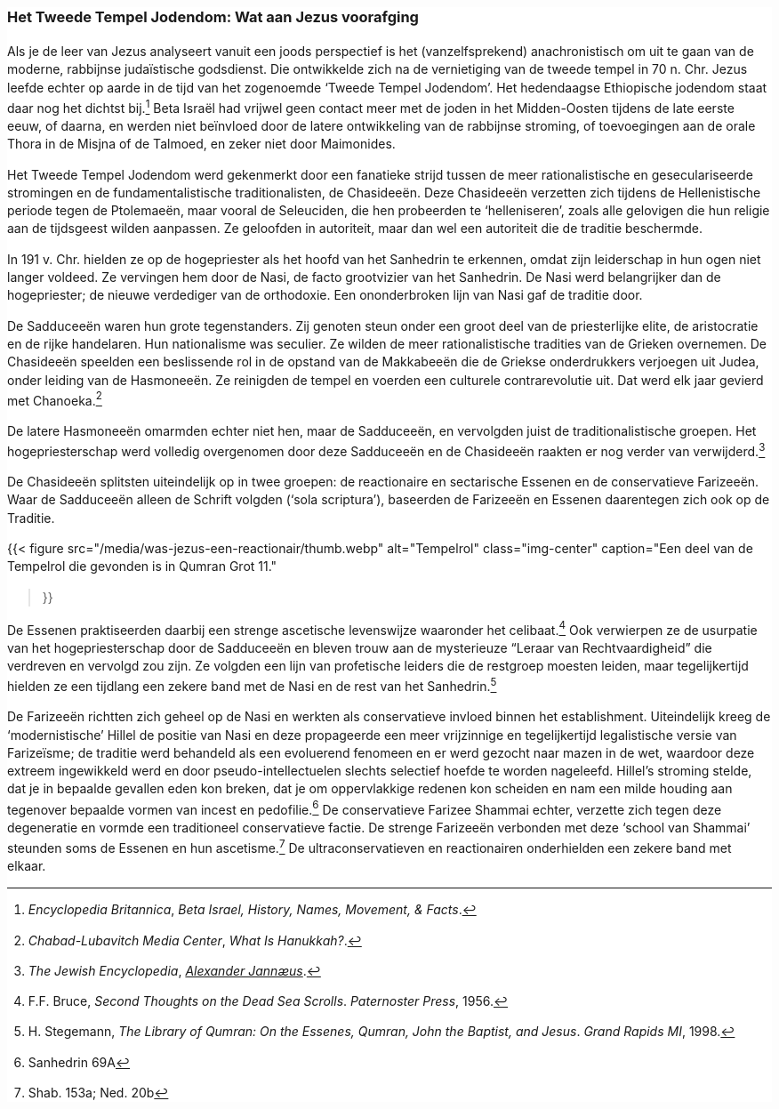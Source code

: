 
### Het Tweede Tempel Jodendom: Wat aan Jezus voorafging

Als je de leer van Jezus analyseert vanuit een joods perspectief is het (vanzelfsprekend) anachronistisch om uit te gaan van de moderne, rabbijnse judaïstische godsdienst. Die ontwikkelde zich na de vernietiging van de tweede tempel in 70 n. Chr. Jezus leefde echter op aarde in de tijd van het zogenoemde ‘Tweede Tempel Jodendom’. Het hedendaagse Ethiopische jodendom staat daar nog het dichtst bij.[^3] Beta Israël had vrijwel geen contact meer met de joden in het Midden-Oosten tijdens de late eerste eeuw, of daarna, en werden niet beïnvloed door de latere ontwikkeling van de rabbijnse stroming, of toevoegingen aan de orale Thora in de Misjna of de Talmoed, en zeker niet door Maimonides.

Het Tweede Tempel Jodendom werd gekenmerkt door een fanatieke strijd tussen de meer rationalistische en geseculariseerde stromingen en de fundamentalistische traditionalisten, de Chasideeën. Deze Chasideeën verzetten zich tijdens de Hellenistische periode tegen de Ptolemaeën, maar vooral de Seleuciden, die hen probeerden te ‘helleniseren’, zoals alle gelovigen die hun religie aan de tijdsgeest wilden aanpassen. Ze geloofden in autoriteit, maar dan wel een autoriteit die de traditie beschermde. 

In 191 v. Chr. hielden ze op de hogepriester als het hoofd van het Sanhedrin te erkennen, omdat zijn leiderschap in hun ogen niet langer voldeed. Ze vervingen hem door de Nasi, de facto grootvizier van het Sanhedrin. De Nasi werd belangrijker dan de hogepriester; de nieuwe verdediger van de orthodoxie. Een ononderbroken lijn van Nasi gaf de traditie door.

De Sadduceeën waren hun grote tegenstanders. Zij genoten steun onder een groot deel van de priesterlijke elite, de aristocratie en de rijke handelaren. Hun nationalisme was seculier. Ze wilden de meer rationalistische tradities van de Grieken overnemen. De Chasideeën speelden een beslissende rol in de opstand van de Makkabeeën die de Griekse onderdrukkers verjoegen uit Judea, onder leiding van de Hasmoneeën. Ze reinigden de tempel en voerden een culturele contrarevolutie uit. Dat werd elk jaar gevierd met Chanoeka.[^4] 

De latere Hasmoneeën omarmden echter niet hen, maar de Sadduceeën, en vervolgden juist de traditionalistische groepen. Het hogepriesterschap werd volledig overgenomen door deze Sadduceeën en de Chasideeën raakten er nog verder van verwijderd.[^5] 

De Chasideeën splitsten uiteindelijk op in twee groepen: de reactionaire en sectarische Essenen en de conservatieve Farizeeën. 
Waar de Sadduceeën alleen de Schrift volgden (‘sola scriptura’), baseerden de Farizeeën en Essenen daarentegen zich ook op de Traditie. 

{{< figure
	src="/media/was-jezus-een-reactionair/thumb.webp"
	alt="Tempelrol"
	class="img-center"
	caption="Een deel van de Tempelrol die gevonden is in Qumran Grot 11."
>}}

De Essenen praktiseerden daarbij een strenge ascetische levenswijze waaronder het celibaat.[^6] Ook verwierpen ze de usurpatie van het hogepriesterschap door de Sadduceeën en bleven trouw aan de mysterieuze “Leraar van Rechtvaardigheid” die verdreven en vervolgd zou zijn. Ze volgden een lijn van profetische leiders die de restgroep moesten leiden, maar tegelijkertijd hielden ze een tijdlang een zekere band met de Nasi en de rest van het Sanhedrin.[^7]

De Farizeeën richtten zich geheel op de Nasi en werkten als conservatieve invloed binnen het establishment. Uiteindelijk kreeg de ‘modernistische’ Hillel de positie van Nasi en deze propageerde een meer vrijzinnige en tegelijkertijd legalistische versie van Farizeïsme; de traditie werd behandeld als een evoluerend fenomeen en er werd gezocht naar mazen in de wet, waardoor deze extreem ingewikkeld werd en door pseudo-intellectuelen slechts selectief hoefde te worden nageleefd. Hillel’s stroming stelde, dat je in bepaalde gevallen eden kon breken, dat je om oppervlakkige redenen kon scheiden en nam een milde houding aan tegenover bepaalde vormen van incest en pedofilie.[^8] De conservatieve Farizee Shammai echter, verzette zich tegen deze degeneratie en vormde een traditioneel conservatieve factie. De strenge Farizeeën verbonden met deze ‘school van Shammai’ steunden soms de Essenen en hun ascetisme.[^9] De ultraconservatieven en reactionairen onderhielden een zekere band met elkaar. 


[^1]: Anneke Schmidt, _[Gender-Neutral Bibles – 5 Popular Gender-Inclusive Bibles Compared](https://skillandcare.com/gender-inclusive-bibles/)_.
[^2]: Markus Grill, _[Controversial Theologian Hans Küng](https://www.spiegel.de/international/zeitgeist/controversial-theologian-hans-kueng-on-death-and-church-reform-a-938501.html#fotostrecke-282cb7e0-0001-0002-0000-000000104835)_.
[^3]: _Encyclopedia Britannica_, _Beta Israel, History, Names, Movement, & Facts_.
[^4]: _Chabad-Lubavitch Media Center_, _What Is Hanukkah?_.
[^5]: _The Jewish Encyclopedia_, _[Alexander Jannæus](https://www.jewishencyclopedia.com/articles/1144-alexander-jannaeus-jonathan)_.
[^6]: F.F. Bruce, _Second Thoughts on the Dead Sea Scrolls_. _Paternoster Press_, 1956.
[^7]: H. Stegemann, _The Library of Qumran: On the Essenes, Qumran, John the Baptist, and Jesus_. _Grand Rapids MI_, 1998.
[^8]: Sanhedrin 69A
[^9]: Shab. 153a; Ned. 20b
[^10]: H.H. Ben-Sasson, _A History of the Jewish People, Harvard University Press_, 1976, ISBN 0-674-39731-2, pagina 275.
[^11]: Paton James Gloag, _A Critical and Exegetical Commentary on The Acts of the Apostles, Volume 1, page 191, citing Photius_, Cod. 171 (Edinburgh: T & T Clark, 1870).
[^12]: Dave Armstrong, _[Masturbation & the Sermon on the Mount (Talmudic Parallels)](https://www.patheos.com/blogs/davearmstrong/2019/12/masturbation-the-sermon-on-the-mount-talmudic-parallels.html)_.
[^13]: Judaism, Jewish Identities and the Gospel Tradition: Essays in Honour of Maurice Casey edited by James G. Crossley pagina 107
[^14]: Outi Lehtipuu, _The Afterlife Imagery in Luke's Story of the Rich Man and Lazarus_.
[^15]: Stone, Michael E. _"The fall of Satan and Adam's penance: three notes on the 'Books of Adam and Eve.'." The Journal of Theological Studies 44, no. 1 (1993): 143+. Religion and Philosophy Collection_ (accessed 15 December 2017).
[^16]: _Flavius Josephus: Antiquities of the Jews Book 20_, Chapter 9, 1.
[^17]: Eusebius, Hist. Eccl. 3.39.15. Vertaling van Bauckham (2006) p. 203.
[^18]: Evangelie van Thomas 113.
[^19]: _Gnostic Morality Revisited Door Ismo Dunderberg_, Pagina 73.
[^20]: Ehrman 2003, pp. xi–xii.